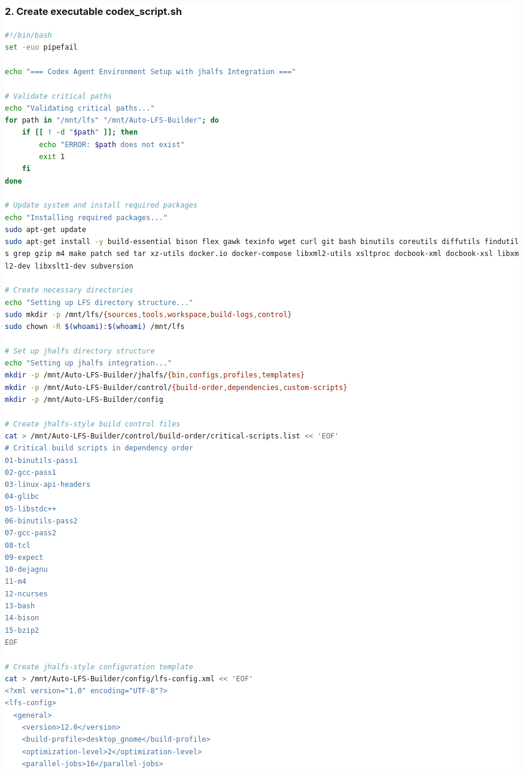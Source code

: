 ### 2. Create executable codex_script.sh
```bash
#!/bin/bash
set -euo pipefail

echo "=== Codex Agent Environment Setup with jhalfs Integration ==="

# Validate critical paths
echo "Validating critical paths..."
for path in "/mnt/lfs" "/mnt/Auto-LFS-Builder"; do
    if [[ ! -d "$path" ]]; then
        echo "ERROR: $path does not exist"
        exit 1
    fi
done

# Update system and install required packages
echo "Installing required packages..."
sudo apt-get update
sudo apt-get install -y build-essential bison flex gawk texinfo wget curl git bash binutils coreutils diffutils findutils grep gzip m4 make patch sed tar xz-utils docker.io docker-compose libxml2-utils xsltproc docbook-xml docbook-xsl libxml2-dev libxslt1-dev subversion

# Create necessary directories
echo "Setting up LFS directory structure..."
sudo mkdir -p /mnt/lfs/{sources,tools,workspace,build-logs,control}
sudo chown -R $(whoami):$(whoami) /mnt/lfs

# Set up jhalfs directory structure
echo "Setting up jhalfs integration..."
mkdir -p /mnt/Auto-LFS-Builder/jhalfs/{bin,configs,profiles,templates}
mkdir -p /mnt/Auto-LFS-Builder/control/{build-order,dependencies,custom-scripts}
mkdir -p /mnt/Auto-LFS-Builder/config

# Create jhalfs-style build control files
cat > /mnt/Auto-LFS-Builder/control/build-order/critical-scripts.list << 'EOF'
# Critical build scripts in dependency order
01-binutils-pass1
02-gcc-pass1
03-linux-api-headers
04-glibc
05-libstdc++
06-binutils-pass2
07-gcc-pass2
08-tcl
09-expect
10-dejagnu
11-m4
12-ncurses
13-bash
14-bison
15-bzip2
EOF

# Create jhalfs-style configuration template
cat > /mnt/Auto-LFS-Builder/config/lfs-config.xml << 'EOF'
<?xml version="1.0" encoding="UTF-8"?>
<lfs-config>
  <general>
    <version>12.0</version>
    <build-profile>desktop_gnome</build-profile>
    <optimization-level>2</optimization-level>
    <parallel-jobs>16</parallel-jobs>
```